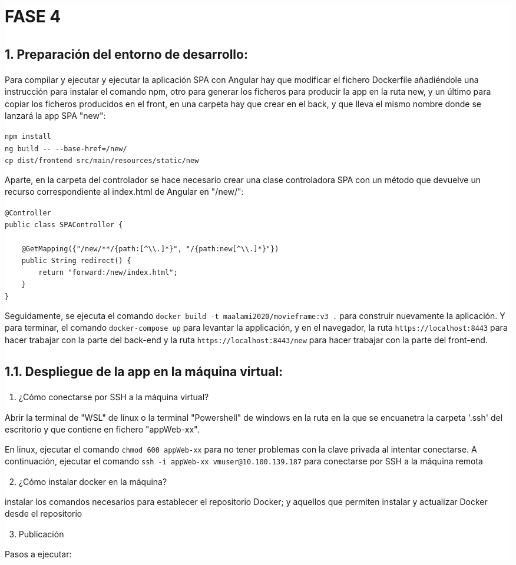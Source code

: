 # FASE 4

## **1. Preparación del entorno de desarrollo:**

Para compilar y ejecutar y ejecutar la aplicación SPA con Angular hay que modificar el fichero Dockerfile añadiéndole una instrucción para instalar el comando npm, otro para generar los ficheros para producir la app en la ruta new, y un último para copiar los ficheros producidos en el front, en una carpeta hay que crear en el back, y que lleva el mismo nombre donde se lanzará la app SPA "new":

```Dockerfile
npm install
ng build -- --base-href=/new/
cp dist/frontend src/main/resources/static/new
```

Aparte, en la carpeta del controlador se hace necesario crear una clase controladora SPA con un método que devuelve un recurso correspondiente al index.html de Angular en "/new/":

```SPAController
@Controller
public class SPAController {

    @GetMapping({"/new/**/{path:[^\\.]*}", "/{path:new[^\\.]*}"})
    public String redirect() {
        return "forward:/new/index.html";
    }
}
```
Seguidamente, se ejecuta el comando `docker build -t maalami2020/movieframe:v3 .` para construir nuevamente la aplicación.
Y para terminar, el comando `docker-compose up` para levantar la applicación, y en el navegador, la ruta `https://localhost:8443` para hacer trabajar con la parte del back-end y la ruta `https://localhost:8443/new` para hacer trabajar con la parte del front-end.

## **1.1. Despliegue de la app en la máquina virtual:**

1. ¿Cómo conectarse por SSH a la máquina virtual?

Abrir la terminal de "WSL" de linux o la terminal "Powershell" de windows en la ruta en la que se encuanetra la carpeta '.ssh' del escritorio y que contiene en fichero "appWeb-xx".

En linux, ejecutar el comando `chmod 600 appWeb-xx` para no tener problemas con la clave privada al intentar conectarse. A continuación, ejecutar el comando `ssh -i appWeb-xx vmuser@10.100.139.187` para conectarse por SSH a la máquina remota

2. ¿Cómo instalar docker en la máquina?

instalar los comandos necesarios para establecer el repositorio Docker; y aquellos que permiten instalar y actualizar Docker desde el repositorio

3. Publicación

Pasos a ejecutar:
 